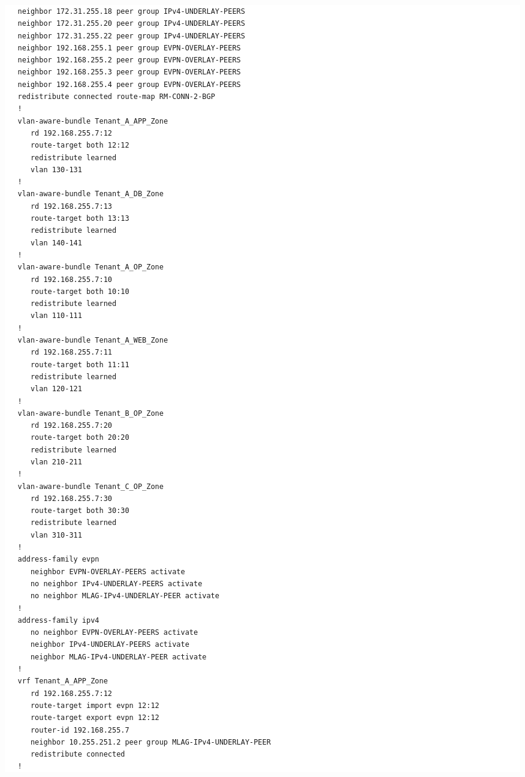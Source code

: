 ```eos
   neighbor 172.31.255.18 peer group IPv4-UNDERLAY-PEERS
   neighbor 172.31.255.20 peer group IPv4-UNDERLAY-PEERS
   neighbor 172.31.255.22 peer group IPv4-UNDERLAY-PEERS
   neighbor 192.168.255.1 peer group EVPN-OVERLAY-PEERS
   neighbor 192.168.255.2 peer group EVPN-OVERLAY-PEERS
   neighbor 192.168.255.3 peer group EVPN-OVERLAY-PEERS
   neighbor 192.168.255.4 peer group EVPN-OVERLAY-PEERS
   redistribute connected route-map RM-CONN-2-BGP
   !
   vlan-aware-bundle Tenant_A_APP_Zone
      rd 192.168.255.7:12
      route-target both 12:12
      redistribute learned
      vlan 130-131
   !
   vlan-aware-bundle Tenant_A_DB_Zone
      rd 192.168.255.7:13
      route-target both 13:13
      redistribute learned
      vlan 140-141
   !
   vlan-aware-bundle Tenant_A_OP_Zone
      rd 192.168.255.7:10
      route-target both 10:10
      redistribute learned
      vlan 110-111
   !
   vlan-aware-bundle Tenant_A_WEB_Zone
      rd 192.168.255.7:11
      route-target both 11:11
      redistribute learned
      vlan 120-121
   !
   vlan-aware-bundle Tenant_B_OP_Zone
      rd 192.168.255.7:20
      route-target both 20:20
      redistribute learned
      vlan 210-211
   !
   vlan-aware-bundle Tenant_C_OP_Zone
      rd 192.168.255.7:30
      route-target both 30:30
      redistribute learned
      vlan 310-311
   !
   address-family evpn
      neighbor EVPN-OVERLAY-PEERS activate
      no neighbor IPv4-UNDERLAY-PEERS activate
      no neighbor MLAG-IPv4-UNDERLAY-PEER activate
   !
   address-family ipv4
      no neighbor EVPN-OVERLAY-PEERS activate
      neighbor IPv4-UNDERLAY-PEERS activate
      neighbor MLAG-IPv4-UNDERLAY-PEER activate
   !
   vrf Tenant_A_APP_Zone
      rd 192.168.255.7:12
      route-target import evpn 12:12
      route-target export evpn 12:12
      router-id 192.168.255.7
      neighbor 10.255.251.2 peer group MLAG-IPv4-UNDERLAY-PEER
      redistribute connected
   !
```